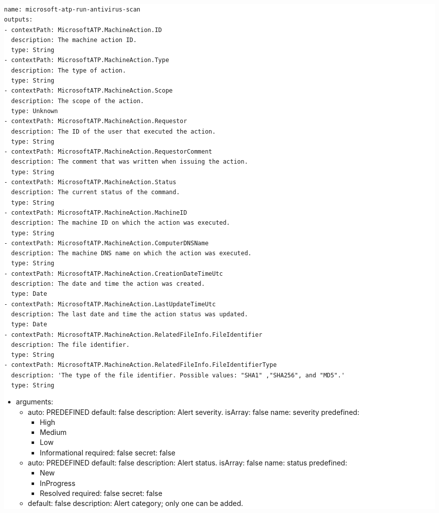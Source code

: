     name: microsoft-atp-run-antivirus-scan
    outputs:
    - contextPath: MicrosoftATP.MachineAction.ID
      description: The machine action ID.
      type: String
    - contextPath: MicrosoftATP.MachineAction.Type
      description: The type of action.
      type: String
    - contextPath: MicrosoftATP.MachineAction.Scope
      description: The scope of the action.
      type: Unknown
    - contextPath: MicrosoftATP.MachineAction.Requestor
      description: The ID of the user that executed the action.
      type: String
    - contextPath: MicrosoftATP.MachineAction.RequestorComment
      description: The comment that was written when issuing the action.
      type: String
    - contextPath: MicrosoftATP.MachineAction.Status
      description: The current status of the command.
      type: String
    - contextPath: MicrosoftATP.MachineAction.MachineID
      description: The machine ID on which the action was executed.
      type: String
    - contextPath: MicrosoftATP.MachineAction.ComputerDNSName
      description: The machine DNS name on which the action was executed.
      type: String
    - contextPath: MicrosoftATP.MachineAction.CreationDateTimeUtc
      description: The date and time the action was created.
      type: Date
    - contextPath: MicrosoftATP.MachineAction.LastUpdateTimeUtc
      description: The last date and time the action status was updated.
      type: Date
    - contextPath: MicrosoftATP.MachineAction.RelatedFileInfo.FileIdentifier
      description: The file identifier.
      type: String
    - contextPath: MicrosoftATP.MachineAction.RelatedFileInfo.FileIdentifierType
      description: 'The type of the file identifier. Possible values: "SHA1" ,"SHA256", and "MD5".'
      type: String
  - arguments:
    - auto: PREDEFINED
      default: false
      description: Alert severity.
      isArray: false
      name: severity
      predefined:
      - High
      - Medium
      - Low
      - Informational
      required: false
      secret: false
    - auto: PREDEFINED
      default: false
      description: Alert status.
      isArray: false
      name: status
      predefined:
      - New
      - InProgress
      - Resolved
      required: false
      secret: false
    - default: false
      description: Alert category; only one can be added.
